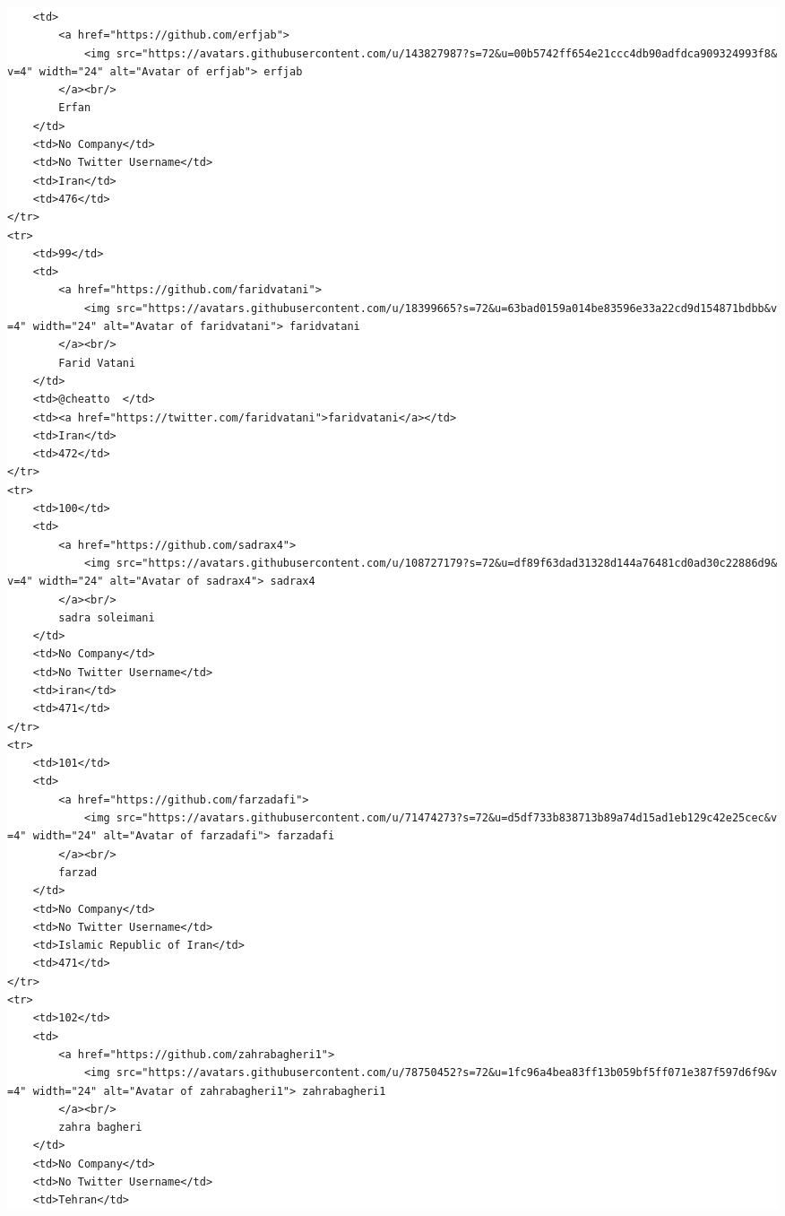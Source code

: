		<td>
			<a href="https://github.com/erfjab">
				<img src="https://avatars.githubusercontent.com/u/143827987?s=72&u=00b5742ff654e21ccc4db90adfdca909324993f8&v=4" width="24" alt="Avatar of erfjab"> erfjab
			</a><br/>
			Erfan
		</td>
		<td>No Company</td>
		<td>No Twitter Username</td>
		<td>Iran</td>
		<td>476</td>
	</tr>
	<tr>
		<td>99</td>
		<td>
			<a href="https://github.com/faridvatani">
				<img src="https://avatars.githubusercontent.com/u/18399665?s=72&u=63bad0159a014be83596e33a22cd9d154871bdbb&v=4" width="24" alt="Avatar of faridvatani"> faridvatani
			</a><br/>
			Farid Vatani
		</td>
		<td>@cheatto  </td>
		<td><a href="https://twitter.com/faridvatani">faridvatani</a></td>
		<td>Iran</td>
		<td>472</td>
	</tr>
	<tr>
		<td>100</td>
		<td>
			<a href="https://github.com/sadrax4">
				<img src="https://avatars.githubusercontent.com/u/108727179?s=72&u=df89f63dad31328d144a76481cd0ad30c22886d9&v=4" width="24" alt="Avatar of sadrax4"> sadrax4
			</a><br/>
			sadra soleimani
		</td>
		<td>No Company</td>
		<td>No Twitter Username</td>
		<td>iran</td>
		<td>471</td>
	</tr>
	<tr>
		<td>101</td>
		<td>
			<a href="https://github.com/farzadafi">
				<img src="https://avatars.githubusercontent.com/u/71474273?s=72&u=d5df733b838713b89a74d15ad1eb129c42e25cec&v=4" width="24" alt="Avatar of farzadafi"> farzadafi
			</a><br/>
			farzad
		</td>
		<td>No Company</td>
		<td>No Twitter Username</td>
		<td>Islamic Republic of Iran</td>
		<td>471</td>
	</tr>
	<tr>
		<td>102</td>
		<td>
			<a href="https://github.com/zahrabagheri1">
				<img src="https://avatars.githubusercontent.com/u/78750452?s=72&u=1fc96a4bea83ff13b059bf5ff071e387f597d6f9&v=4" width="24" alt="Avatar of zahrabagheri1"> zahrabagheri1
			</a><br/>
			zahra bagheri
		</td>
		<td>No Company</td>
		<td>No Twitter Username</td>
		<td>Tehran</td>